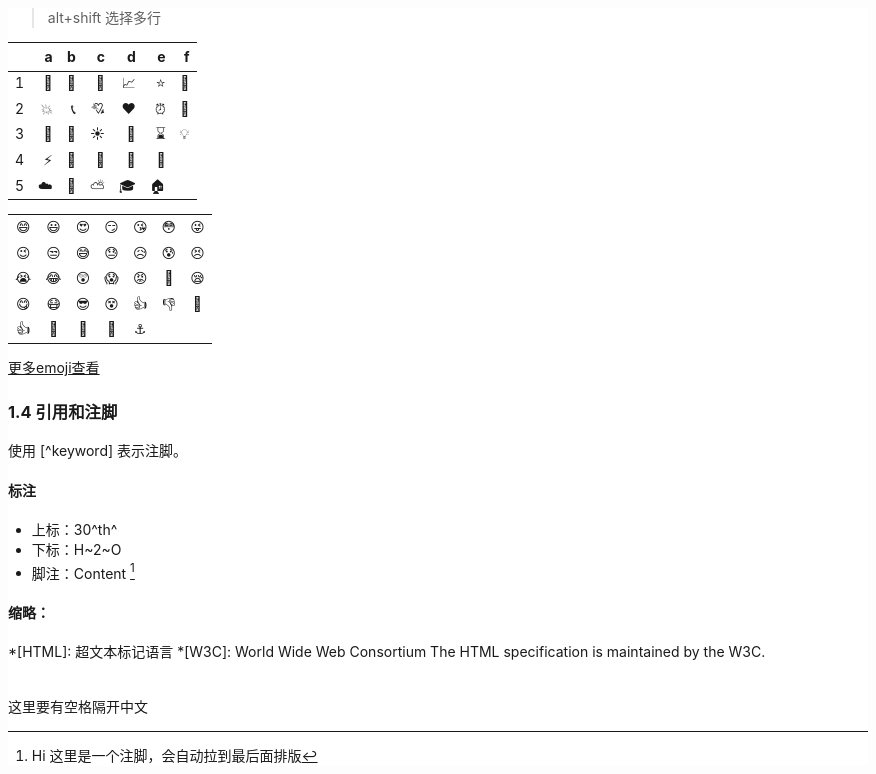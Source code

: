 

> alt+shift 选择多行

|   | a |  b  | c | d | e | f |
|--- | --:|--:|--:|--:|--:| --:|
| 1 |:book:	 	|:date:		|:e-mail:	|:chart_with_upwards_trend: |:star:|:rocket:
| 2 |:boom:     |:telephone_receiver:	|:cupid:	|:heart:	|:alarm_clock:  |:feet:
| 3 |:tada:		|:balloon:	|:sunny:|:wind_chime:|:hourglass:|:bulb:
| 4 |:zap:	    |:hammer:	|:mag_right:|:bug:	|:hibiscus:
| 5 |:cloud: 	|:ghost:|:partly_sunny:	|:mortar_board:|:house:	|



|    |    |   |   |   |   |    |
|:-:| :-:|:-:|:-:|:-:|:-:| :-:|
|:smile: |:smiley:|:heart_eyes:|:smirk:|:kissing_heart:|:flushed:|:stuck_out_tongue_winking_eye:
|:wink: |:unamused:|:sweat_smile:|:sweat:|:disappointed_relieved:|:cold_sweat:|:persevere:
|:sob:  |:joy:|:astonished:|:scream:|:rage:|:triumph:|:sleepy:
|:yum:|:mask:|:sunglasses:|:dizzy_face:|:+1:|:-1:|:punch:|
|:thumbsup:|:pray:|:triangular_flag_on_post:|:checkered_flag:|:anchor:|


[更多emoji查看](https://www.webpagefx.com/tools/emoji-cheat-sheet/)

### 1.4 引用和注脚

使用 [^keyword] 表示注脚。

#### 标注
- 上标：30^th^
- 下标：H~2~O
- 脚注：Content [^1]

[^1]:Hi 这里是一个注脚，会自动拉到最后面排版





#### 缩略：

*[HTML]: 超文本标记语言
*[W3C]:  World Wide Web Consortium
The HTML specification
is maintained by the W3C.

<br>
这里要有空格隔开中文
